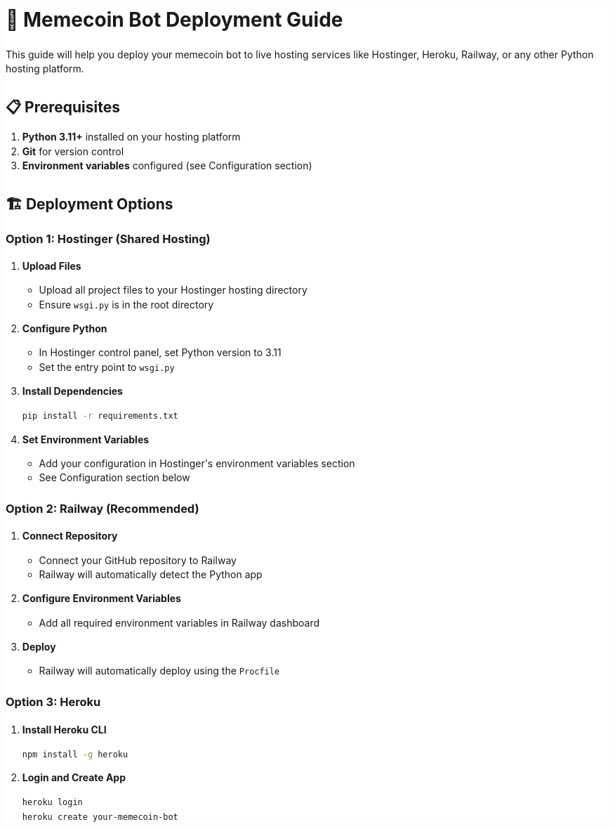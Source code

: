 # 🚀 Memecoin Bot Deployment Guide

This guide will help you deploy your memecoin bot to live hosting services like Hostinger, Heroku, Railway, or any other Python hosting platform.

## 📋 Prerequisites

1. **Python 3.11+** installed on your hosting platform
2. **Git** for version control
3. **Environment variables** configured (see Configuration section)

## 🏗️ Deployment Options

### Option 1: Hostinger (Shared Hosting)

1. **Upload Files**
   - Upload all project files to your Hostinger hosting directory
   - Ensure `wsgi.py` is in the root directory

2. **Configure Python**
   - In Hostinger control panel, set Python version to 3.11
   - Set the entry point to `wsgi.py`

3. **Install Dependencies**
   ```bash
   pip install -r requirements.txt
   ```

4. **Set Environment Variables**
   - Add your configuration in Hostinger's environment variables section
   - See Configuration section below

### Option 2: Railway (Recommended)

1. **Connect Repository**
   - Connect your GitHub repository to Railway
   - Railway will automatically detect the Python app

2. **Configure Environment Variables**
   - Add all required environment variables in Railway dashboard

3. **Deploy**
   - Railway will automatically deploy using the `Procfile`

### Option 3: Heroku

1. **Install Heroku CLI**
   ```bash
   npm install -g heroku
   ```

2. **Login and Create App**
   ```bash
   heroku login
   heroku create your-memecoin-bot
   ```
